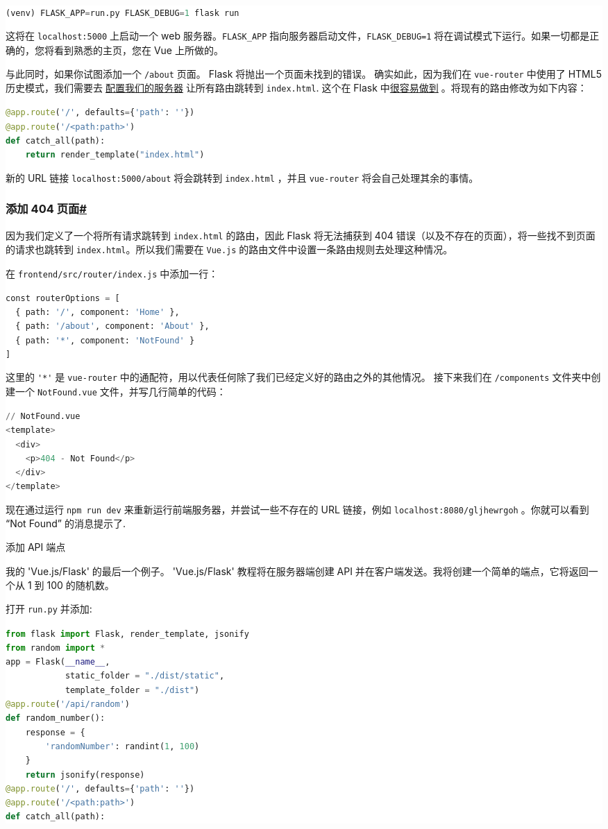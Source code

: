 ```python
(venv) FLASK_APP=run.py FLASK_DEBUG=1 flask run
```

这将在 `localhost:5000` 上启动一个 web 服务器。`FLASK_APP` 指向服务器启动文件，`FLASK_DEBUG=1` 将在调试模式下运行。如果一切都是正确的，您将看到熟悉的主页，您在 Vue 上所做的。

与此同时，如果你试图添加一个 `/about` 页面。 Flask 将抛出一个页面未找到的错误。 确实如此，因为我们在 `vue-router` 中使用了 HTML5 历史模式，我们需要去 [配置我们的服务器](https://router.vuejs.org/en/essentials/history-mode.html) 让所有路由跳转到 `index.html`. 这个在 Flask 中[很容易做到](http://flask.pocoo.org/snippets/57/) 。将现有的路由修改为如下内容：

```python
@app.route('/', defaults={'path': ''})
@app.route('/<path:path>')
def catch_all(path):
    return render_template("index.html")
```

新的 URL 链接 `localhost:5000/about` 将会跳转到 `index.html` ，并且 `vue-router` 将会自己处理其余的事情。

### 添加 404 页面[#](#7407cb)

因为我们定义了一个将所有请求跳转到 `index.html` 的路由，因此 Flask 将无法捕获到 404 错误（以及不存在的页面），将一些找不到页面的请求也跳转到 `index.html`。所以我们需要在 `Vue.js` 的路由文件中设置一条路由规则去处理这种情况。

在 `frontend/src/router/index.js` 中添加一行：

```python
const routerOptions = [
  { path: '/', component: 'Home' },
  { path: '/about', component: 'About' },
  { path: '*', component: 'NotFound' }
]
```

这里的 `'*'` 是 `vue-router` 中的通配符，用以代表任何除了我们已经定义好的路由之外的其他情况。 接下来我们在 `/components` 文件夹中创建一个 `NotFound.vue` 文件，并写几行简单的代码：

```python
// NotFound.vue
<template>
  <div>
    <p>404 - Not Found</p>
  </div>
</template>
```

现在通过运行 `npm run dev` 来重新运行前端服务器，并尝试一些不存在的 URL 链接，例如 `localhost:8080/gljhewrgoh` 。你就可以看到 “Not Found” 的消息提示了.

添加 API 端点

我的 'Vue.js/Flask' 的最后一个例子。 'Vue.js/Flask' 教程将在服务器端创建 API 并在客户端发送。我将创建一个简单的端点，它将返回一个从 1 到 100 的随机数。

打开 `run.py` 并添加:

```python
from flask import Flask, render_template, jsonify
from random import *
app = Flask(__name__,
            static_folder = "./dist/static",
            template_folder = "./dist")
@app.route('/api/random')
def random_number():
    response = {
        'randomNumber': randint(1, 100)
    }
    return jsonify(response)
@app.route('/', defaults={'path': ''})
@app.route('/<path:path>')
def catch_all(path):
```